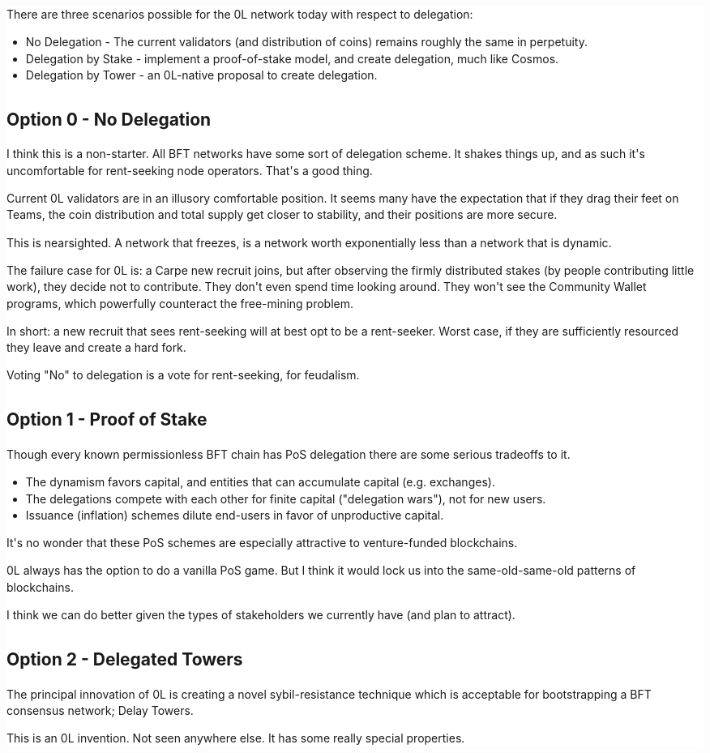 There are three scenarios possible for the 0L network today with respect to delegation:



* No Delegation - The current validators (and distribution of coins) remains roughly the same in perpetuity.
* Delegation by Stake - implement a proof-of-stake model, and create delegation, much like Cosmos.
* Delegation by Tower - an 0L-native proposal to create delegation.


## Option 0 - No Delegation

I think this is a non-starter. All BFT networks have some sort of delegation scheme. It shakes things up, and as such it's uncomfortable for rent-seeking node operators. That's a good thing.

Current 0L validators are in an illusory comfortable position. It seems many have the expectation that if they drag their feet on Teams, the coin distribution and total supply get closer to stability, and their positions are more secure.

This is nearsighted. A network that freezes, is a network worth exponentially less than a network that is dynamic.

The failure case for 0L is: a Carpe new recruit joins, but after observing the firmly distributed stakes (by people contributing little work), they decide not to contribute. They don't even spend time looking around. They won't see the Community Wallet programs, which powerfully counteract the free-mining problem.

In short: a new recruit that sees rent-seeking will at best opt to be a rent-seeker. Worst case, if they are sufficiently resourced they leave and create a hard fork.

Voting "No" to delegation is a vote for rent-seeking, for feudalism.


## Option 1 - Proof of Stake

Though every known permissionless BFT chain has PoS delegation there are some serious tradeoffs to it.



* The dynamism favors capital, and entities  that can accumulate capital (e.g. exchanges).
* The delegations compete with each other for finite capital ("delegation wars"), not for new users.
* Issuance (inflation) schemes dilute end-users in favor of unproductive capital.

It's no wonder that these PoS schemes are especially attractive to venture-funded blockchains.

0L always has the option to do a vanilla PoS game. But I think it would lock us into the same-old-same-old patterns of blockchains.

I think we can do better given the types of stakeholders we currently have (and plan to attract).


## Option 2 - Delegated Towers

The principal innovation of 0L is creating a novel sybil-resistance technique which is acceptable for bootstrapping a BFT consensus network; Delay Towers.

This is an 0L invention. Not seen anywhere else. It has some really special properties.
